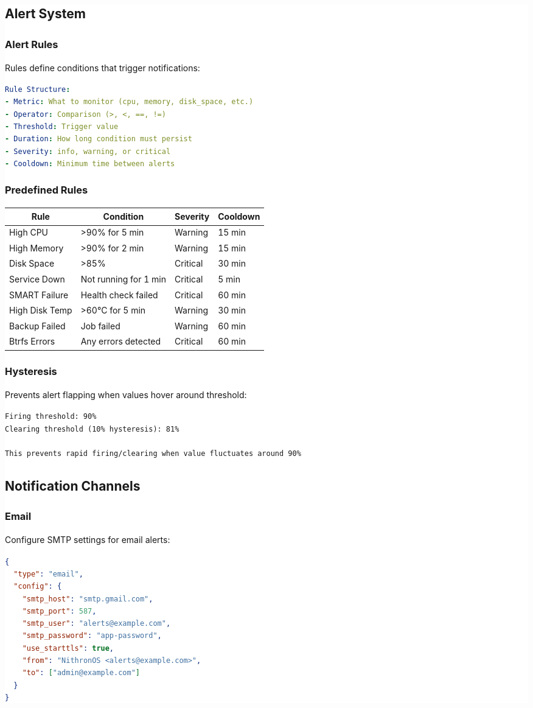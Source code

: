 ## Alert System

### Alert Rules

Rules define conditions that trigger notifications:

```yaml
Rule Structure:
- Metric: What to monitor (cpu, memory, disk_space, etc.)
- Operator: Comparison (>, <, ==, !=)
- Threshold: Trigger value
- Duration: How long condition must persist
- Severity: info, warning, or critical
- Cooldown: Minimum time between alerts
```

### Predefined Rules

| Rule | Condition | Severity | Cooldown |
|------|-----------|----------|----------|
| High CPU | >90% for 5 min | Warning | 15 min |
| High Memory | >90% for 2 min | Warning | 15 min |
| Disk Space | >85% | Critical | 30 min |
| Service Down | Not running for 1 min | Critical | 5 min |
| SMART Failure | Health check failed | Critical | 60 min |
| High Disk Temp | >60°C for 5 min | Warning | 30 min |
| Backup Failed | Job failed | Warning | 60 min |
| Btrfs Errors | Any errors detected | Critical | 60 min |

### Hysteresis

Prevents alert flapping when values hover around threshold:

```
Firing threshold: 90%
Clearing threshold (10% hysteresis): 81%

This prevents rapid firing/clearing when value fluctuates around 90%
```

## Notification Channels

### Email

Configure SMTP settings for email alerts:

```json
{
  "type": "email",
  "config": {
    "smtp_host": "smtp.gmail.com",
    "smtp_port": 587,
    "smtp_user": "alerts@example.com",
    "smtp_password": "app-password",
    "use_starttls": true,
    "from": "NithronOS <alerts@example.com>",
    "to": ["admin@example.com"]
  }
}
```
